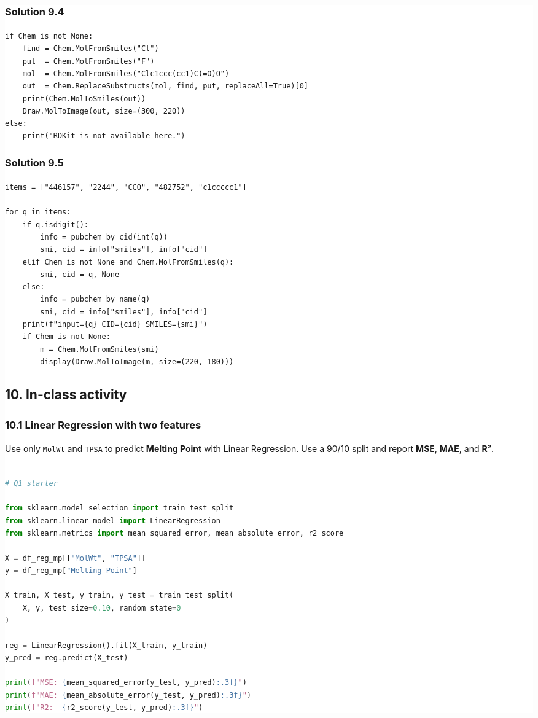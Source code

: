 ### Solution 9.4

```{code-cell} ipython3
if Chem is not None:
    find = Chem.MolFromSmiles("Cl")
    put  = Chem.MolFromSmiles("F")
    mol  = Chem.MolFromSmiles("Clc1ccc(cc1)C(=O)O")
    out  = Chem.ReplaceSubstructs(mol, find, put, replaceAll=True)[0]
    print(Chem.MolToSmiles(out))
    Draw.MolToImage(out, size=(300, 220))
else:
    print("RDKit is not available here.")
```

### Solution 9.5

```{code-cell} ipython3
items = ["446157", "2244", "CCO", "482752", "c1ccccc1"]

for q in items:
    if q.isdigit():
        info = pubchem_by_cid(int(q))
        smi, cid = info["smiles"], info["cid"]
    elif Chem is not None and Chem.MolFromSmiles(q):
        smi, cid = q, None
    else:
        info = pubchem_by_name(q)
        smi, cid = info["smiles"], info["cid"]
    print(f"input={q} CID={cid} SMILES={smi}")
    if Chem is not None:
        m = Chem.MolFromSmiles(smi)
        display(Draw.MolToImage(m, size=(220, 180)))
```



## 10. In-class activity


### 10.1 Linear Regression with two features

Use only `MolWt` and `TPSA` to predict **Melting Point** with Linear Regression. Use a 90/10 split and report **MSE**, **MAE**, and **R²**.

```python

# Q1 starter

from sklearn.model_selection import train_test_split
from sklearn.linear_model import LinearRegression
from sklearn.metrics import mean_squared_error, mean_absolute_error, r2_score

X = df_reg_mp[["MolWt", "TPSA"]]
y = df_reg_mp["Melting Point"]

X_train, X_test, y_train, y_test = train_test_split(
    X, y, test_size=0.10, random_state=0
)

reg = LinearRegression().fit(X_train, y_train)
y_pred = reg.predict(X_test)

print(f"MSE: {mean_squared_error(y_test, y_pred):.3f}")
print(f"MAE: {mean_absolute_error(y_test, y_pred):.3f}")
print(f"R2:  {r2_score(y_test, y_pred):.3f}")
```